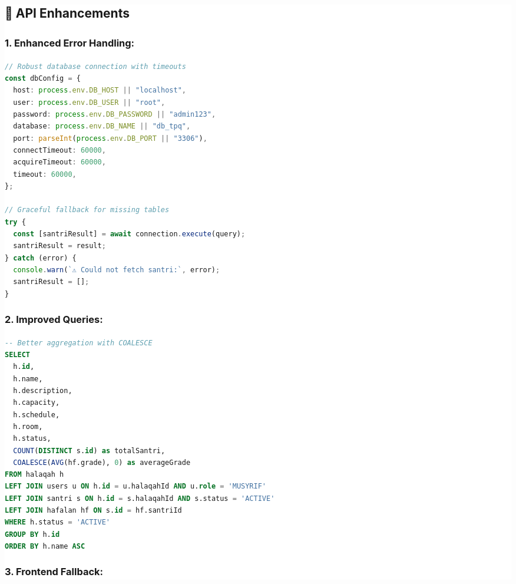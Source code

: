 ## 🔄 API Enhancements

### **1. Enhanced Error Handling:**

```typescript
// Robust database connection with timeouts
const dbConfig = {
  host: process.env.DB_HOST || "localhost",
  user: process.env.DB_USER || "root",
  password: process.env.DB_PASSWORD || "admin123",
  database: process.env.DB_NAME || "db_tpq",
  port: parseInt(process.env.DB_PORT || "3306"),
  connectTimeout: 60000,
  acquireTimeout: 60000,
  timeout: 60000,
};

// Graceful fallback for missing tables
try {
  const [santriResult] = await connection.execute(query);
  santriResult = result;
} catch (error) {
  console.warn(`⚠️ Could not fetch santri:`, error);
  santriResult = [];
}
```

### **2. Improved Queries:**

```sql
-- Better aggregation with COALESCE
SELECT
  h.id,
  h.name,
  h.description,
  h.capacity,
  h.schedule,
  h.room,
  h.status,
  COUNT(DISTINCT s.id) as totalSantri,
  COALESCE(AVG(hf.grade), 0) as averageGrade
FROM halaqah h
LEFT JOIN users u ON h.id = u.halaqahId AND u.role = 'MUSYRIF'
LEFT JOIN santri s ON h.id = s.halaqahId AND s.status = 'ACTIVE'
LEFT JOIN hafalan hf ON s.id = hf.santriId
WHERE h.status = 'ACTIVE'
GROUP BY h.id
ORDER BY h.name ASC
```

### **3. Frontend Fallback:**
